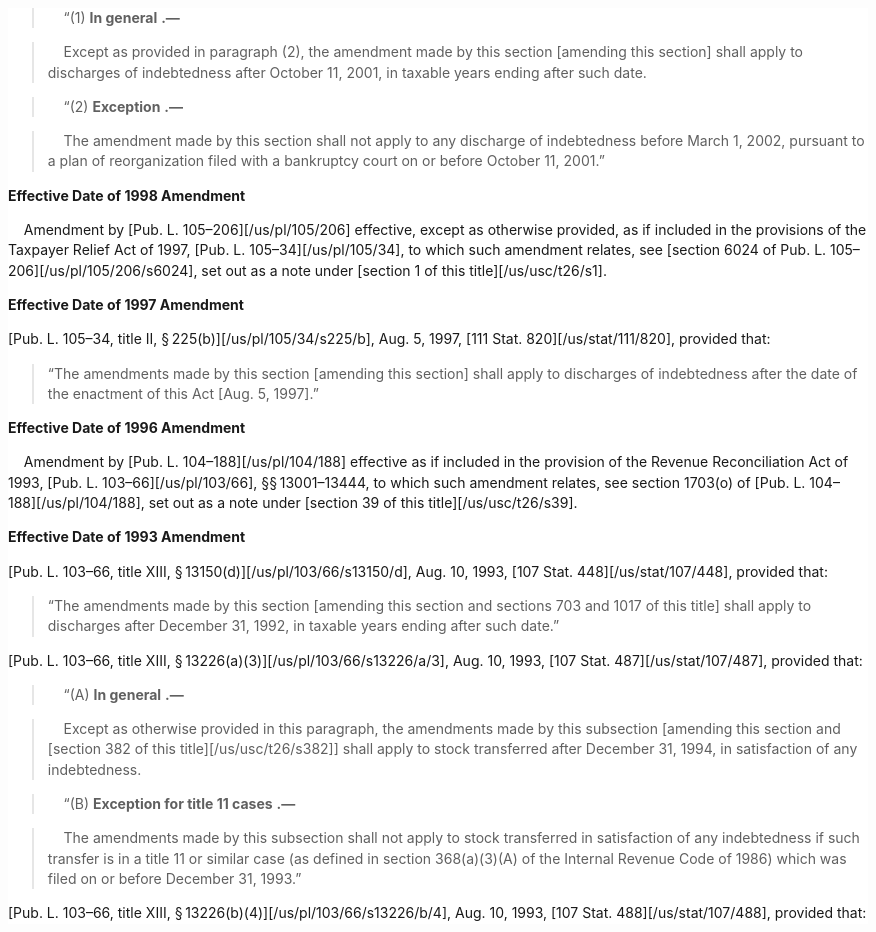 >     “(1)  __In general__  __.—__ 

>     Except as provided in paragraph (2), the amendment made by this section \[amending this section\] shall apply to discharges of indebtedness after October 11, 2001, in taxable years ending after such date.

>     “(2)  __Exception__  __.—__ 

>     The amendment made by this section shall not apply to any discharge of indebtedness before March 1, 2002, pursuant to a plan of reorganization filed with a bankruptcy court on or before October 11, 2001.”

 __Effective Date of 1998 Amendment__ 

    Amendment by [Pub. L. 105–206][/us/pl/105/206] effective, except as otherwise provided, as if included in the provisions of the Taxpayer Relief Act of 1997, [Pub. L. 105–34][/us/pl/105/34], to which such amendment relates, see [section 6024 of Pub. L. 105–206][/us/pl/105/206/s6024], set out as a note under [section 1 of this title][/us/usc/t26/s1].

 __Effective Date of 1997 Amendment__ 

[Pub. L. 105–34, title II, § 225(b)][/us/pl/105/34/s225/b], Aug. 5, 1997, [111 Stat. 820][/us/stat/111/820], provided that: 

> “The amendments made by this section \[amending this section\] shall apply to discharges of indebtedness after the date of the enactment of this Act \[Aug. 5, 1997\].”

 __Effective Date of 1996 Amendment__ 

    Amendment by [Pub. L. 104–188][/us/pl/104/188] effective as if included in the provision of the Revenue Reconciliation Act of 1993, [Pub. L. 103–66][/us/pl/103/66], §§ 13001–13444, to which such amendment relates, see section 1703(o) of [Pub. L. 104–188][/us/pl/104/188], set out as a note under [section 39 of this title][/us/usc/t26/s39].

 __Effective Date of 1993 Amendment__ 

[Pub. L. 103–66, title XIII, § 13150(d)][/us/pl/103/66/s13150/d], Aug. 10, 1993, [107 Stat. 448][/us/stat/107/448], provided that: 

> “The amendments made by this section \[amending this section and sections 703 and 1017 of this title\] shall apply to discharges after December 31, 1992, in taxable years ending after such date.”

[Pub. L. 103–66, title XIII, § 13226(a)(3)][/us/pl/103/66/s13226/a/3], Aug. 10, 1993, [107 Stat. 487][/us/stat/107/487], provided that:

>     “(A)  __In general__  __.—__ 

>     Except as otherwise provided in this paragraph, the amendments made by this subsection \[amending this section and [section 382 of this title][/us/usc/t26/s382]\] shall apply to stock transferred after December 31, 1994, in satisfaction of any indebtedness.

>     “(B)  __Exception for title 11 cases__  __.—__ 

>     The amendments made by this subsection shall not apply to stock transferred in satisfaction of any indebtedness if such transfer is in a title 11 or similar case (as defined in section 368(a)(3)(A) of the Internal Revenue Code of 1986) which was filed on or before December 31, 1993.”

[Pub. L. 103–66, title XIII, § 13226(b)(4)][/us/pl/103/66/s13226/b/4], Aug. 10, 1993, [107 Stat. 488][/us/stat/107/488], provided that: 
